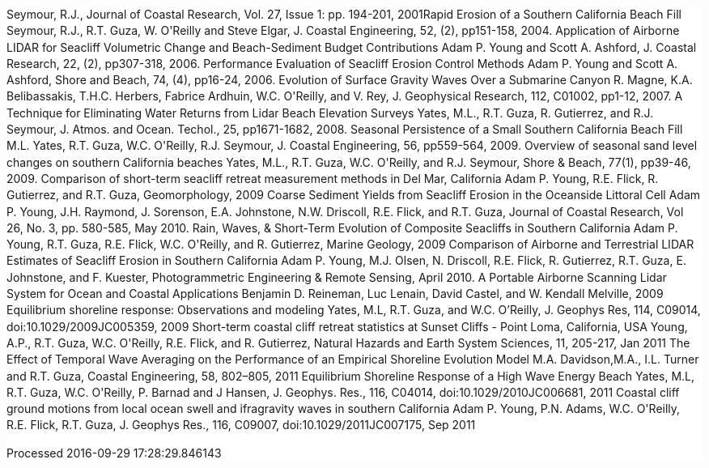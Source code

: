 Seymour, R.J., Journal of Coastal Research, Vol. 27, Issue 1: pp. 194-201, 2001Rapid Erosion of a Southern California Beach Fill
Seymour, R.J., R.T. Guza, W. O'Reilly and Steve Elgar, J. Coastal Engineering, 52, (2), pp151-158, 2004.
Application of Airborne LIDAR for Seacliff Volumetric Change and Beach-Sediment Budget Contributions
Adam P. Young and Scott A. Ashford, J. Coastal Research, 22, (2), pp307-318, 2006.
Performance Evaluation of Seacliff Erosion Control Methods
Adam P. Young and Scott A. Ashford, Shore and Beach, 74, (4), pp16-24, 2006.
Evolution of Surface Gravity Waves Over a Submarine Canyon
R. Magne, K.A. Belibassakis, T.H.C. Herbers, Fabrice Ardhuin, W.C. O'Reilly, and V. Rey, J. Geophysical Research, 112, C01002, pp1-12, 2007.
A Technique for Eliminating Water Returns from Lidar Beach Elevation Surveys
Yates, M.L., R.T. Guza, R. Gutierrez, and R.J. Seymour, J. Atmos. and Ocean. Techol., 25, pp1671-1682, 2008.
Seasonal Persistence of a Small Southern California Beach Fill
M.L. Yates, R.T. Guza, W.C. O'Reilly, R.J. Seymour, J. Coastal Engineering, 56, pp559-564, 2009.
Overview of seasonal sand level changes on southern California beaches
Yates, M.L., R.T. Guza, W.C. O'Reilly, and R.J. Seymour, Shore &amp; Beach, 77(1), pp39-46, 2009.
Comparison of short-term seacliff retreat measurement methods in Del Mar, California
Adam P. Young, R.E. Flick, R. Gutierrez, and R.T. Guza, Geomorphology, 2009
Coarse Sediment Yields from Seacliff Erosion in the Oceanside Littoral Cell
Adam P. Young, J.H. Raymond, J. Sorenson, E.A. Johnstone, N.W. Driscoll, R.E. Flick, and R.T. Guza, Journal of Coastal Research, Vol 26, No. 3, pp. 580-585, May 2010.
Rain, Waves, &amp; Short-Term Evolution of Composite Seacliffs in Southern California
Adam P. Young, R.T. Guza, R.E. Flick, W.C. O'Reilly, and R. Gutierrez, Marine Geology, 2009
Comparison of Airborne and Terrestrial LIDAR Estimates of Seacliff Erosion in Southern California
Adam P. Young, M.J. Olsen, N. Driscoll, R.E. Flick, R. Gutierrez, R.T. Guza, E. Johnstone, and F. Kuester, Photogrammetric Engineering &amp; Remote Sensing, April 2010.
A Portable Airborne Scanning Lidar System for Ocean and Coastal Applications
Benjamin D. Reineman, Luc Lenain, David Castel, and W. Kendall Melville, 2009
Equilibrium shoreline response: Observations and modeling
Yates, M.L, R.T. Guza, and W.C. O&rsquo;Reilly, J. Geophys Res, 114, C09014, doi:10.1029/2009JC005359, 2009
Short-term coastal cliff retreat statistics at Sunset Cliffs - Point Loma, California, USA
Young, A.P., R.T. Guza, W.C. O'Reilly, R.E. Flick, and R. Gutierrez, Natural Hazards and Earth System Sciences, 11, 205-217, Jan 2011
The Effect of Temporal Wave Averaging on the Performance of an Empirical Shoreline Evolution Model
M.A. Davidson,M.A., I.L. Turner and R.T. Guza, Coastal Engineering, 58, 802&ndash;805, 2011
Equilibrium Shoreline Response of a High Wave Energy Beach
Yates, M.L, R.T. Guza, W.C. O'Reilly, P. Barnad and J Hansen, J. Geophys. Res., 116, C04014, doi:10.1029/2010JC006681, 2011
Coastal cliff ground motions from local ocean swell and ifragravity waves in southern California
Adam P. Young, P.N. Adams, W.C. O'Reilly, R.E. Flick, R.T. Guza, J. Geophys Res., 116, C09007, doi:10.1029/2011JC007175, Sep 2011


Processed 2016-09-29 17:28:29.846143

